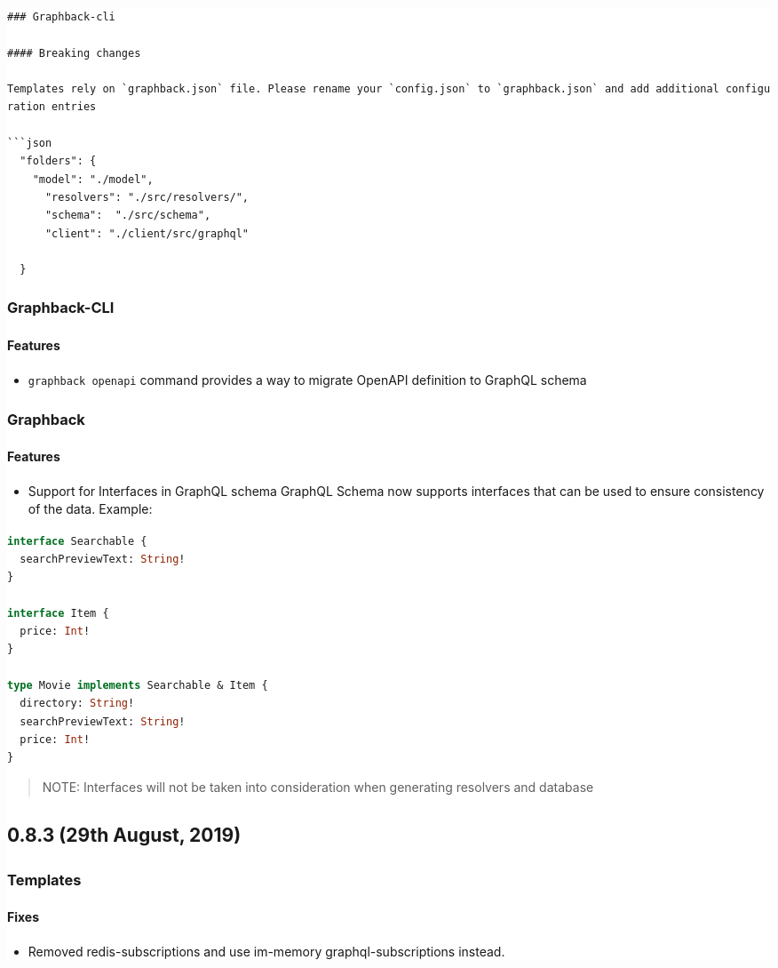 ```
### Graphback-cli

#### Breaking changes

Templates rely on `graphback.json` file. Please rename your `config.json` to `graphback.json` and add additional configuration entries

```json
  "folders": {
    "model": "./model",
      "resolvers": "./src/resolvers/",
      "schema":  "./src/schema",
      "client": "./client/src/graphql"

  }
```
### Graphback-CLI
#### Features

- `graphback openapi` command provides a way to migrate OpenAPI definition to GraphQL schema

### Graphback

#### Features

- Support for Interfaces in GraphQL schema
GraphQL Schema now supports interfaces that can be used to ensure consistency of the data.
Example:

```graphql
interface Searchable {
  searchPreviewText: String!
}

interface Item {
  price: Int!
}

type Movie implements Searchable & Item {
  directory: String!
  searchPreviewText: String!
  price: Int!
}
```

> NOTE: Interfaces will not be taken into consideration when generating resolvers and database

## 0.8.3 (29th August, 2019)
### Templates
#### Fixes
- Removed redis-subscriptions and use im-memory graphql-subscriptions instead.
